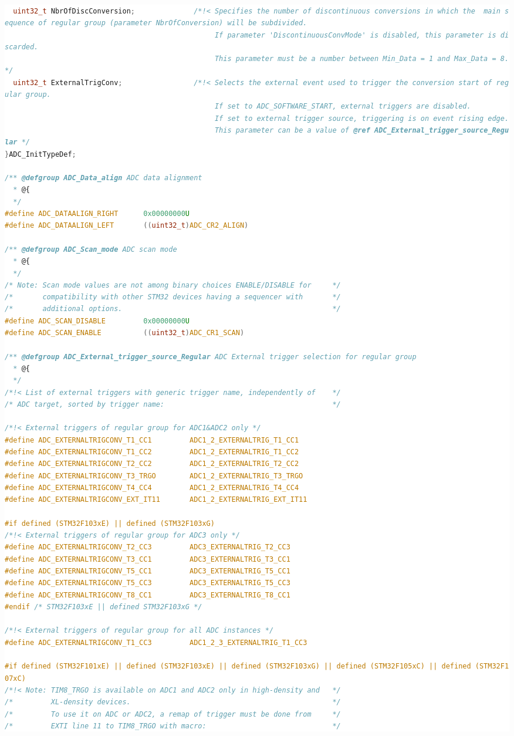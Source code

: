 ```C
  uint32_t NbrOfDiscConversion;              /*!< Specifies the number of discontinuous conversions in which the  main sequence of regular group (parameter NbrOfConversion) will be subdivided.
                                                  If parameter 'DiscontinuousConvMode' is disabled, this parameter is discarded.
                                                  This parameter must be a number between Min_Data = 1 and Max_Data = 8. */
  uint32_t ExternalTrigConv;                 /*!< Selects the external event used to trigger the conversion start of regular group.
                                                  If set to ADC_SOFTWARE_START, external triggers are disabled.
                                                  If set to external trigger source, triggering is on event rising edge.
                                                  This parameter can be a value of @ref ADC_External_trigger_source_Regular */
}ADC_InitTypeDef;

/** @defgroup ADC_Data_align ADC data alignment
  * @{
  */
#define ADC_DATAALIGN_RIGHT      0x00000000U
#define ADC_DATAALIGN_LEFT       ((uint32_t)ADC_CR2_ALIGN)

/** @defgroup ADC_Scan_mode ADC scan mode
  * @{
  */
/* Note: Scan mode values are not among binary choices ENABLE/DISABLE for     */
/*       compatibility with other STM32 devices having a sequencer with       */
/*       additional options.                                                  */
#define ADC_SCAN_DISABLE         0x00000000U
#define ADC_SCAN_ENABLE          ((uint32_t)ADC_CR1_SCAN)

/** @defgroup ADC_External_trigger_source_Regular ADC External trigger selection for regular group
  * @{
  */
/*!< List of external triggers with generic trigger name, independently of    */
/* ADC target, sorted by trigger name:                                        */

/*!< External triggers of regular group for ADC1&ADC2 only */
#define ADC_EXTERNALTRIGCONV_T1_CC1         ADC1_2_EXTERNALTRIG_T1_CC1
#define ADC_EXTERNALTRIGCONV_T1_CC2         ADC1_2_EXTERNALTRIG_T1_CC2
#define ADC_EXTERNALTRIGCONV_T2_CC2         ADC1_2_EXTERNALTRIG_T2_CC2
#define ADC_EXTERNALTRIGCONV_T3_TRGO        ADC1_2_EXTERNALTRIG_T3_TRGO
#define ADC_EXTERNALTRIGCONV_T4_CC4         ADC1_2_EXTERNALTRIG_T4_CC4
#define ADC_EXTERNALTRIGCONV_EXT_IT11       ADC1_2_EXTERNALTRIG_EXT_IT11

#if defined (STM32F103xE) || defined (STM32F103xG)
/*!< External triggers of regular group for ADC3 only */
#define ADC_EXTERNALTRIGCONV_T2_CC3         ADC3_EXTERNALTRIG_T2_CC3
#define ADC_EXTERNALTRIGCONV_T3_CC1         ADC3_EXTERNALTRIG_T3_CC1
#define ADC_EXTERNALTRIGCONV_T5_CC1         ADC3_EXTERNALTRIG_T5_CC1
#define ADC_EXTERNALTRIGCONV_T5_CC3         ADC3_EXTERNALTRIG_T5_CC3
#define ADC_EXTERNALTRIGCONV_T8_CC1         ADC3_EXTERNALTRIG_T8_CC1
#endif /* STM32F103xE || defined STM32F103xG */

/*!< External triggers of regular group for all ADC instances */
#define ADC_EXTERNALTRIGCONV_T1_CC3         ADC1_2_3_EXTERNALTRIG_T1_CC3

#if defined (STM32F101xE) || defined (STM32F103xE) || defined (STM32F103xG) || defined (STM32F105xC) || defined (STM32F107xC)
/*!< Note: TIM8_TRGO is available on ADC1 and ADC2 only in high-density and   */
/*         XL-density devices.                                                */
/*         To use it on ADC or ADC2, a remap of trigger must be done from     */
/*         EXTI line 11 to TIM8_TRGO with macro:                              */
```